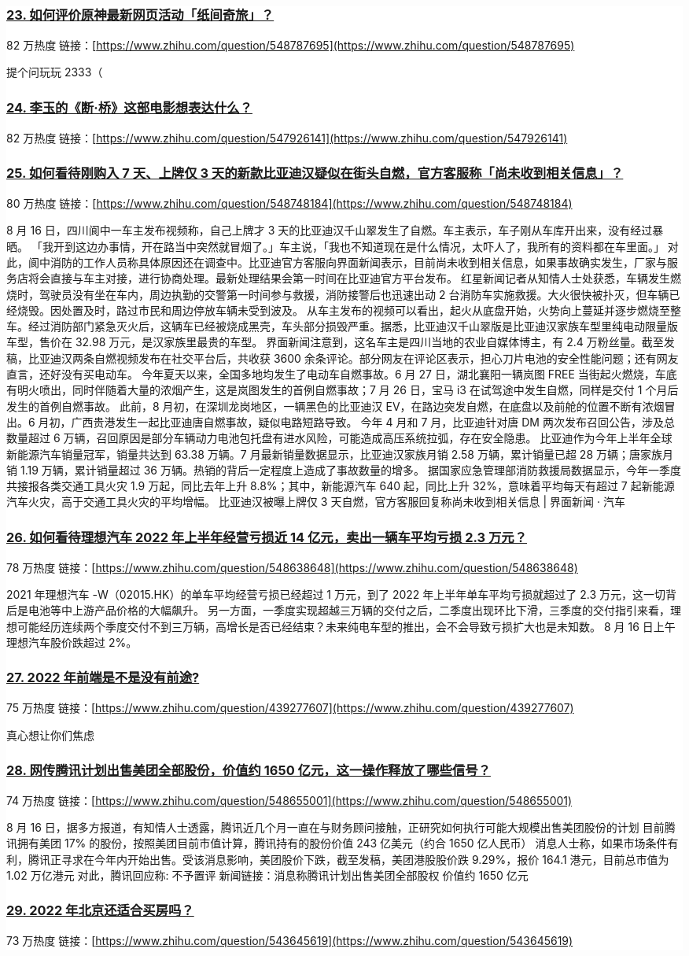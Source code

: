 

### [23. 如何评价原神最新网页活动「纸间奇旅」？](https://www.zhihu.com/question/548787695)
82 万热度 链接：[https://www.zhihu.com/question/548787695](https://www.zhihu.com/question/548787695)

提个问玩玩 2333（

### [24. 李玉的《断·桥》这部电影想表达什么？](https://www.zhihu.com/question/547926141)
82 万热度 链接：[https://www.zhihu.com/question/547926141](https://www.zhihu.com/question/547926141)



### [25. 如何看待刚购入 7 天、上牌仅 3 天的新款比亚迪汉疑似在街头自燃，官方客服称「尚未收到相关信息」？](https://www.zhihu.com/question/548748184)
80 万热度 链接：[https://www.zhihu.com/question/548748184](https://www.zhihu.com/question/548748184)

8 月 16 日，四川阆中一车主发布视频称，自己上牌才 3 天的比亚迪汉千山翠发生了自燃。车主表示，车子刚从车库开出来，没有经过暴晒。 「我开到这边办事情，开在路当中突然就冒烟了。」车主说，「我也不知道现在是什么情况，太吓人了，我所有的资料都在车里面。」 对此，阆中消防的工作人员称具体原因还在调查中。比亚迪官方客服向界面新闻表示，目前尚未收到相关信息，如果事故确实发生，厂家与服务店将会直接与车主对接，进行协商处理。最新处理结果会第一时间在比亚迪官方平台发布。 红星新闻记者从知情人士处获悉，车辆发生燃烧时，驾驶员没有坐在车内，周边执勤的交警第一时间参与救援，消防接警后也迅速出动 2 台消防车实施救援。大火很快被扑灭，但车辆已经烧毁。因处置及时，路过市民和周边停放车辆未受到波及。 从车主发布的视频可以看出，起火从底盘开始，火势向上蔓延并逐步燃烧至整车。经过消防部门紧急灭火后，这辆车已经被烧成黑壳，车头部分损毁严重。据悉，比亚迪汉千山翠版是比亚迪汉家族车型里纯电动限量版车型，售价在 32.98 万元，是汉家族里最贵的车型。 界面新闻注意到，这名车主是四川当地的农业自媒体博主，有 2.4 万粉丝量。截至发稿，比亚迪汉两条自燃视频发布在社交平台后，共收获 3600 余条评论。部分网友在评论区表示，担心刀片电池的安全性能问题；还有网友直言，还好没有买电动车。 今年夏天以来，全国多地均发生了电动车自燃事故。6 月 27 日，湖北襄阳一辆岚图 FREE 当街起火燃烧，车底有明火喷出，同时伴随着大量的浓烟产生，这是岚图发生的首例自燃事故；7 月 26 日，宝马 i3 在试驾途中发生自燃，同样是交付 1 个月后发生的首例自燃事故。 此前，8 月初，在深圳龙岗地区，一辆黑色的比亚迪汉 EV，在路边突发自燃，在底盘以及前舱的位置不断有浓烟冒出。6 月初，广西贵港发生一起比亚迪唐自燃事故，疑似电路短路导致。 今年 4 月和 7 月，比亚迪针对唐 DM 两次发布召回公告，涉及总数量超过 6 万辆，召回原因是部分车辆动力电池包托盘有进水风险，可能造成高压系统拉弧，存在安全隐患。 比亚迪作为今年上半年全球新能源汽车销量冠军，销量共达到 63.38 万辆。7 月最新销量数据显示，比亚迪汉家族月销 2.58 万辆，累计销量已超 28 万辆；唐家族月销 1.19 万辆，累计销量超过 36 万辆。热销的背后一定程度上造成了事故数量的增多。 据国家应急管理部消防救援局数据显示，今年一季度共接报各类交通工具火灾 1.9 万起，同比去年上升 8.8%；其中，新能源汽车 640 起，同比上升 32%，意味着平均每天有超过 7 起新能源汽车火灾，高于交通工具火灾的平均增幅。 比亚迪汉被曝上牌仅 3 天自燃，官方客服回复称尚未收到相关信息 | 界面新闻 · 汽车

### [26. 如何看待理想汽车 2022 年上半年经营亏损近 14 亿元，卖出一辆车平均亏损 2.3 万元？](https://www.zhihu.com/question/548638648)
78 万热度 链接：[https://www.zhihu.com/question/548638648](https://www.zhihu.com/question/548638648)

2021 年理想汽车 -W（02015.HK）的单车平均经营亏损已经超过 1 万元，到了 2022 年上半年单车平均亏损就超过了 2.3 万元，这一切背后是电池等中上游产品价格的大幅飙升。 另一方面，一季度实现超越三万辆的交付之后，二季度出现环比下滑，三季度的交付指引来看，理想可能经历连续两个季度交付不到三万辆，高增长是否已经结束？未来纯电车型的推出，会不会导致亏损扩大也是未知数。 8 月 16 日上午理想汽车股价跌超过 2%。

### [27. 2022 年前端是不是没有前途?](https://www.zhihu.com/question/439277607)
75 万热度 链接：[https://www.zhihu.com/question/439277607](https://www.zhihu.com/question/439277607)

真心想让你们焦虑

### [28. 网传腾讯计划出售美团全部股份，价值约 1650 亿元，这一操作释放了哪些信号？](https://www.zhihu.com/question/548655001)
74 万热度 链接：[https://www.zhihu.com/question/548655001](https://www.zhihu.com/question/548655001)

8 月 16 日，据多方报道，有知情人士透露，腾讯近几个月一直在与财务顾问接触，正研究如何执行可能大规模出售美团股份的计划 目前腾讯拥有美团 17% 的股份，按照美团目前市值计算，腾讯持有的股份价值 243 亿美元（约合 1650 亿人民币） 消息人士称，如果市场条件有利，腾讯正寻求在今年内开始出售。受该消息影响，美团股价下跌，截至发稿，美团港股股价跌 9.29%，报价 164.1 港元，目前总市值为 1.02 万亿港元 对此，腾讯回应称: 不予置评 新闻链接：消息称腾讯计划出售美团全部股权 价值约 1650 亿元

### [29. 2022 年北京还适合买房吗？](https://www.zhihu.com/question/543645619)
73 万热度 链接：[https://www.zhihu.com/question/543645619](https://www.zhihu.com/question/543645619)
